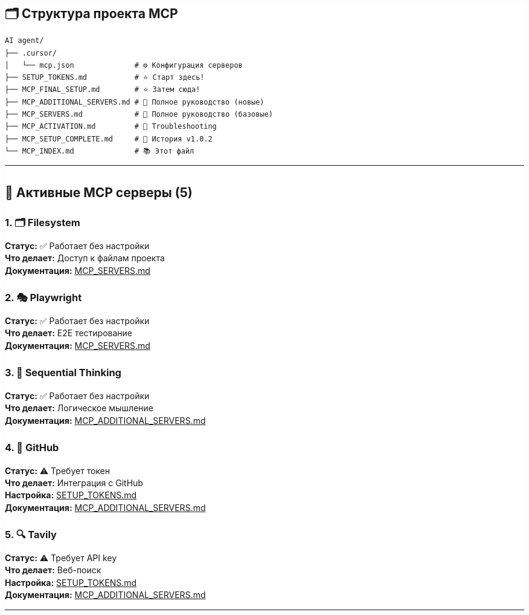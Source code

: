 
## 🗂️ Структура проекта MCP

```
AI agent/
├── .cursor/
│   └── mcp.json              # ⚙️ Конфигурация серверов
├── SETUP_TOKENS.md           # ⭐ Старт здесь!
├── MCP_FINAL_SETUP.md        # ⭐ Затем сюда!
├── MCP_ADDITIONAL_SERVERS.md # 📘 Полное руководство (новые)
├── MCP_SERVERS.md            # 📘 Полное руководство (базовые)
├── MCP_ACTIVATION.md         # 📗 Troubleshooting
├── MCP_SETUP_COMPLETE.md     # 📄 История v1.0.2
└── MCP_INDEX.md              # 📚 Этот файл
```

---

## 🚀 Активные MCP серверы (5)

### 1. 🗂️ Filesystem
**Статус:** ✅ Работает без настройки  
**Что делает:** Доступ к файлам проекта  
**Документация:** [MCP_SERVERS.md](./MCP_SERVERS.md#filesystem-mcp-server)

### 2. 🎭 Playwright
**Статус:** ✅ Работает без настройки  
**Что делает:** E2E тестирование  
**Документация:** [MCP_SERVERS.md](./MCP_SERVERS.md#playwright-mcp-server)

### 3. 🧠 Sequential Thinking
**Статус:** ✅ Работает без настройки  
**Что делает:** Логическое мышление  
**Документация:** [MCP_ADDITIONAL_SERVERS.md](./MCP_ADDITIONAL_SERVERS.md#sequential-thinking-mcp-server)

### 4. 🐙 GitHub
**Статус:** ⚠️ Требует токен  
**Что делает:** Интеграция с GitHub  
**Настройка:** [SETUP_TOKENS.md](./SETUP_TOKENS.md#github-token)  
**Документация:** [MCP_ADDITIONAL_SERVERS.md](./MCP_ADDITIONAL_SERVERS.md#github-mcp-server)

### 5. 🔍 Tavily
**Статус:** ⚠️ Требует API key  
**Что делает:** Веб-поиск  
**Настройка:** [SETUP_TOKENS.md](./SETUP_TOKENS.md#tavily-api-key)  
**Документация:** [MCP_ADDITIONAL_SERVERS.md](./MCP_ADDITIONAL_SERVERS.md#tavily-mcp-server)

---
